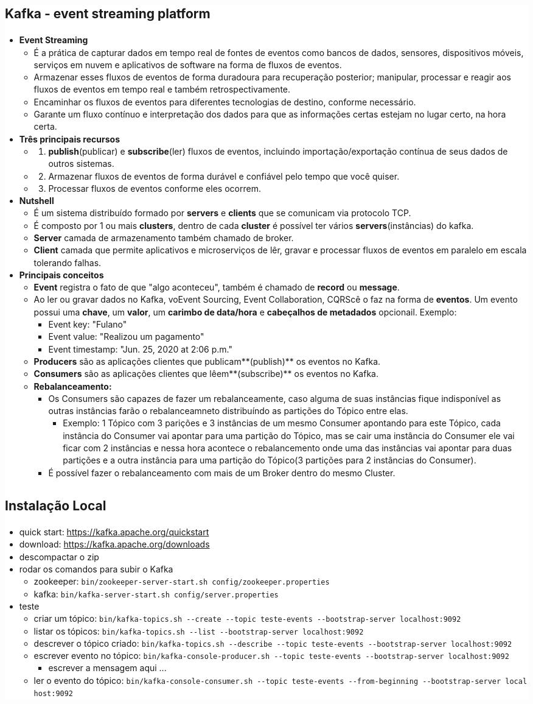 ## Kafka - event streaming platform
* **Event Streaming** 
  * É a prática de capturar dados em tempo real de fontes de eventos como bancos de dados, sensores, dispositivos móveis, serviços em nuvem e aplicativos de software na forma de fluxos de eventos.
  * Armazenar esses fluxos de eventos de forma duradoura para recuperação posterior; manipular, processar e reagir aos fluxos de eventos em tempo real e também retrospectivamente.
  * Encaminhar os fluxos de eventos para diferentes tecnologias de destino, conforme necessário.
  * Garante um fluxo contínuo e interpretação dos dados para que as informações certas estejam no lugar certo, na hora certa.
* **Três principais recursos**
  * 1. **publish**(publicar) e **subscribe**(ler) fluxos de eventos, incluindo importação/exportação contínua de seus dados de outros sistemas.
  * 2. Armazenar fluxos de eventos de forma durável e confiável pelo tempo que você quiser.
  * 3. Processar fluxos de eventos conforme eles ocorrem.
* **Nutshell**
  * É um sistema distribuído formado por **servers** e **clients** que se comunicam via protocolo TCP.
  * É composto por 1 ou mais **clusters**, dentro de cada **cluster** é possível ter vários **servers**(instâncias) do kafka.
  * **Server** camada de armazenamento também chamado de broker.
  * **Client** camada que permite aplicativos e microserviços de lêr, gravar e processar fluxos de eventos em paralelo em escala tolerando falhas.
* **Principais conceitos**
  * **Event** registra o fato de que "algo aconteceu", também é chamado de **record** ou **message**.
  * Ao ler ou gravar dados no Kafka, voEvent Sourcing, Event Collaboration, CQRScê o faz na forma de **eventos**. Um evento possui uma **chave**, um **valor**, um **carimbo de data/hora** e **cabeçalhos de metadados** opcionail. Exemplo:
    * Event key: "Fulano"
    * Event value: "Realizou um pagamento"
    * Event timestamp: "Jun. 25, 2020 at 2:06 p.m."
  * **Producers** são as aplicações clientes que publicam**(publish)** os eventos no Kafka.
  * **Consumers** são as aplicações clientes que lêem**(subscribe)** os eventos no Kafka.
  * **Rebalanceamento:** 
    * Os Consumers são capazes de fazer um rebalanceamente, caso alguma de suas instâncias fique indisponível as outras instâncias farão o rebalanceamneto distribuíndo as partições do Tópico entre elas.
      * Exemplo: 1 Tópico com 3 parições e 3 instâncias de um mesmo Consumer apontando para este Tópico, cada instância do Consumer vai apontar para uma partição do Tópico, mas se cair uma instância do Consumer ele vai ficar com 2 instâncias e nessa hora acontece o rebalancemento onde uma das instâncias vai apontar para duas partições e a outra instância para uma partição do Tópico(3 partições para 2 instâncias do Consumer).
    * É possível fazer o rebalanceamento com mais de um Broker dentro do mesmo Cluster.

## Instalação Local
* quick start: https://kafka.apache.org/quickstart
* download: https://kafka.apache.org/downloads
* descompactar o zip
* rodar os comandos para subir o Kafka
  * zookeeper: ```bin/zookeeper-server-start.sh config/zookeeper.properties```
  * kafka: ```bin/kafka-server-start.sh config/server.properties```
* teste
  * criar um tópico: ```bin/kafka-topics.sh --create --topic teste-events --bootstrap-server localhost:9092```
  * listar os tópicos: ```bin/kafka-topics.sh --list --bootstrap-server localhost:9092```
  * descrever o tópico criado: ```bin/kafka-topics.sh --describe --topic teste-events --bootstrap-server localhost:9092```
  * escrever evento no tópico: ```bin/kafka-console-producer.sh --topic teste-events --bootstrap-server localhost:9092```
    * escrever a mensagem aqui ...
  * ler o evento do tópico: ```bin/kafka-console-consumer.sh --topic teste-events --from-beginning --bootstrap-server localhost:9092```
